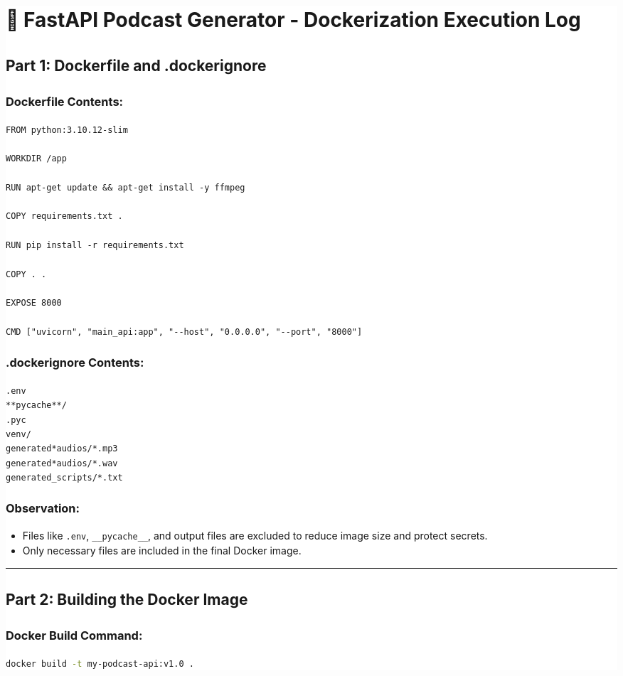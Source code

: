 # 🐳 FastAPI Podcast Generator - Dockerization Execution Log

## Part 1: Dockerfile and .dockerignore

### Dockerfile Contents:

```code
FROM python:3.10.12-slim

WORKDIR /app

RUN apt-get update && apt-get install -y ffmpeg

COPY requirements.txt .

RUN pip install -r requirements.txt

COPY . .

EXPOSE 8000

CMD ["uvicorn", "main_api:app", "--host", "0.0.0.0", "--port", "8000"]
```

### .dockerignore Contents:

```code
.env
**pycache**/
.pyc
venv/
generated*audios/*.mp3
generated*audios/*.wav
generated_scripts/*.txt
```

### Observation:

- Files like `.env`, `__pycache__`, and output files are excluded to reduce image size and protect secrets.
- Only necessary files are included in the final Docker image.

---

## Part 2: Building the Docker Image

### Docker Build Command:

```bash
docker build -t my-podcast-api:v1.0 .
```
